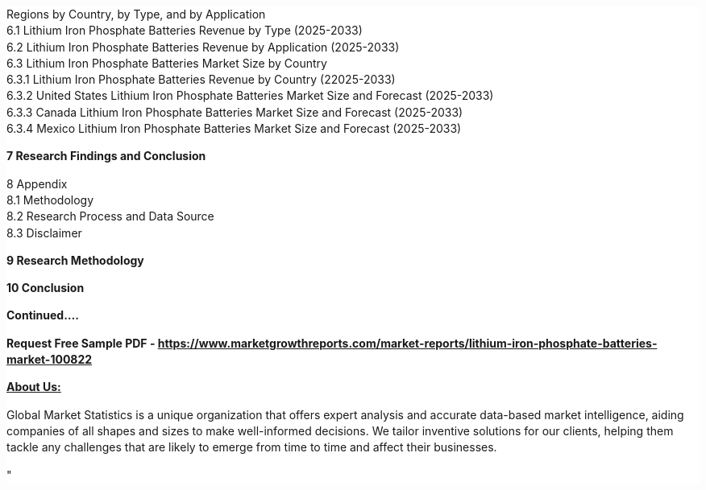 Regions by Country, by Type, and by Application</strong><br /> 6.1 Lithium Iron Phosphate Batteries Revenue by Type (2025-2033)<br /> 6.2 Lithium Iron Phosphate Batteries Revenue by Application (2025-2033)<br /> 6.3 Lithium Iron Phosphate Batteries Market Size by Country<br /> 6.3.1 Lithium Iron Phosphate Batteries Revenue by Country (22025-2033)<br /> 6.3.2 United States Lithium Iron Phosphate Batteries Market Size and Forecast (2025-2033)<br /> 6.3.3 Canada Lithium Iron Phosphate Batteries Market Size and Forecast (2025-2033)<br /> 6.3.4 Mexico Lithium Iron Phosphate Batteries Market Size and Forecast (2025-2033)</p><p><strong>7 Research Findings and Conclusion</strong></p><p>8 Appendix<br /> 8.1 Methodology<br /> 8.2 Research Process and Data Source<br /> 8.3 Disclaimer</p><p><strong>9 Research Methodology</strong></p><p><strong>10 Conclusion</strong></p><p><strong>Continued&hellip;.</strong></p><p><strong>Request Free Sample PDF -&nbsp;<a href="https://www.marketgrowthreports.com/market-reports/lithium-iron-phosphate-batteries-market-100822">https://www.marketgrowthreports.com/market-reports/lithium-iron-phosphate-batteries-market-100822</a></strong></p><p><strong><u>About Us:</u></strong></p><p>Global&nbsp;Market Statistics is a unique organization that offers expert analysis and accurate data-based market intelligence, aiding companies of all shapes and sizes to make well-informed decisions. We tailor inventive solutions for our clients, helping them tackle any challenges that are likely to emerge from time to time and affect their businesses.</p><p>"</p>
